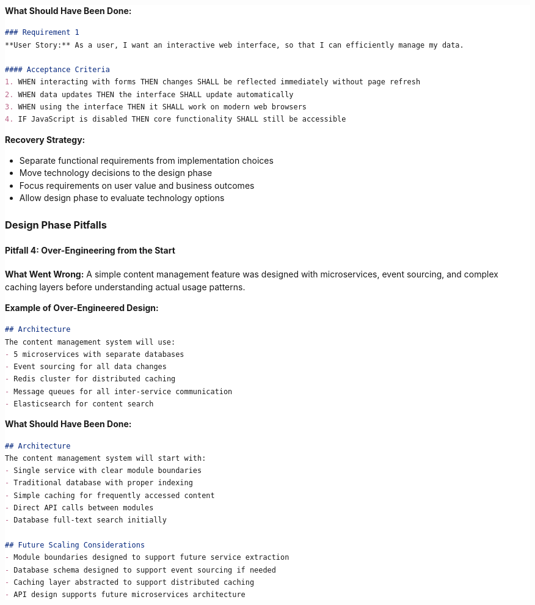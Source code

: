 **What Should Have Been Done:**
```markdown
### Requirement 1
**User Story:** As a user, I want an interactive web interface, so that I can efficiently manage my data.

#### Acceptance Criteria
1. WHEN interacting with forms THEN changes SHALL be reflected immediately without page refresh
2. WHEN data updates THEN the interface SHALL update automatically
3. WHEN using the interface THEN it SHALL work on modern web browsers
4. IF JavaScript is disabled THEN core functionality SHALL still be accessible
```

**Recovery Strategy:**
- Separate functional requirements from implementation choices
- Move technology decisions to the design phase
- Focus requirements on user value and business outcomes
- Allow design phase to evaluate technology options

### Design Phase Pitfalls

#### Pitfall 4: Over-Engineering from the Start

**What Went Wrong:**
A simple content management feature was designed with microservices, event sourcing, and complex caching layers before understanding actual usage patterns.

**Example of Over-Engineered Design:**
```markdown
## Architecture
The content management system will use:
- 5 microservices with separate databases
- Event sourcing for all data changes
- Redis cluster for distributed caching
- Message queues for all inter-service communication
- Elasticsearch for content search
```

**What Should Have Been Done:**
```markdown
## Architecture
The content management system will start with:
- Single service with clear module boundaries
- Traditional database with proper indexing
- Simple caching for frequently accessed content
- Direct API calls between modules
- Database full-text search initially

## Future Scaling Considerations
- Module boundaries designed to support future service extraction
- Database schema designed to support event sourcing if needed
- Caching layer abstracted to support distributed caching
- API design supports future microservices architecture
```
